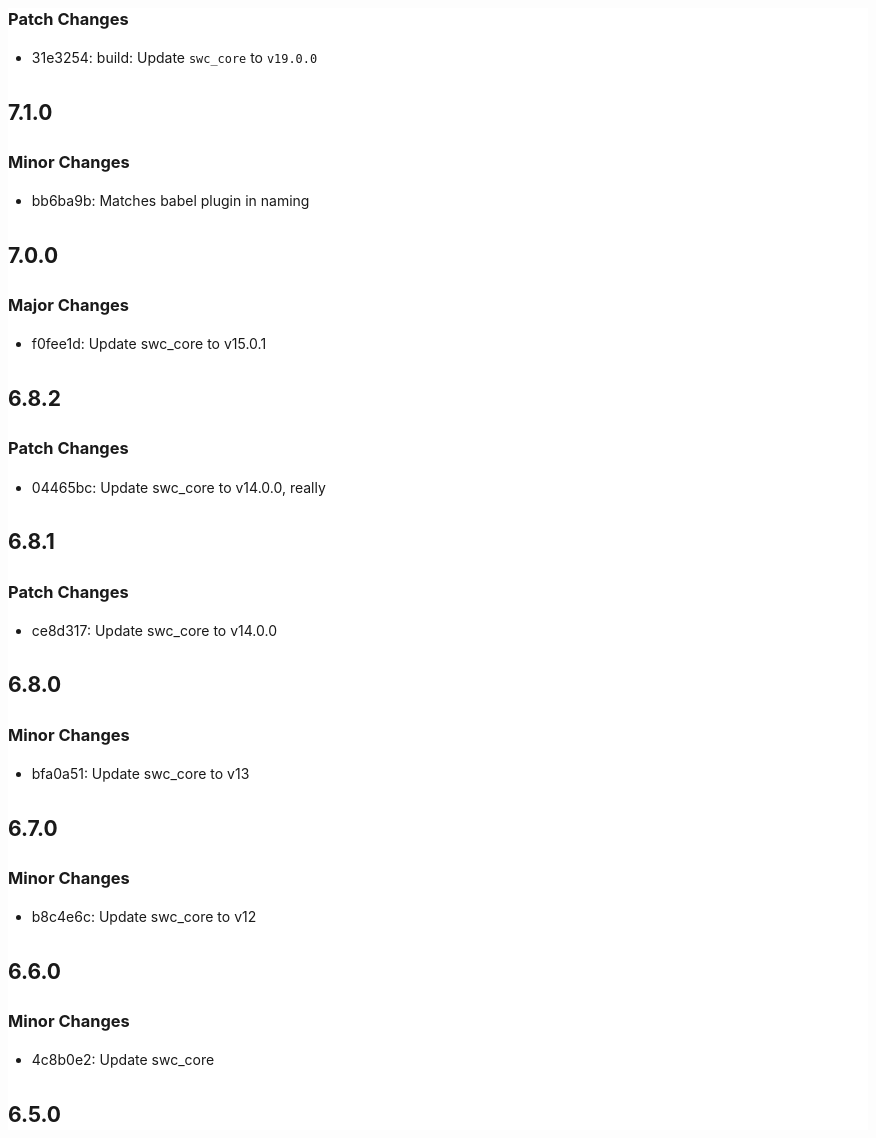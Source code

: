 ### Patch Changes

- 31e3254: build: Update `swc_core` to `v19.0.0`

## 7.1.0

### Minor Changes

- bb6ba9b: Matches babel plugin in naming

## 7.0.0

### Major Changes

- f0fee1d: Update swc_core to v15.0.1

## 6.8.2

### Patch Changes

- 04465bc: Update swc_core to v14.0.0, really

## 6.8.1

### Patch Changes

- ce8d317: Update swc_core to v14.0.0

## 6.8.0

### Minor Changes

- bfa0a51: Update swc_core to v13

## 6.7.0

### Minor Changes

- b8c4e6c: Update swc_core to v12

## 6.6.0

### Minor Changes

- 4c8b0e2: Update swc_core

## 6.5.0
